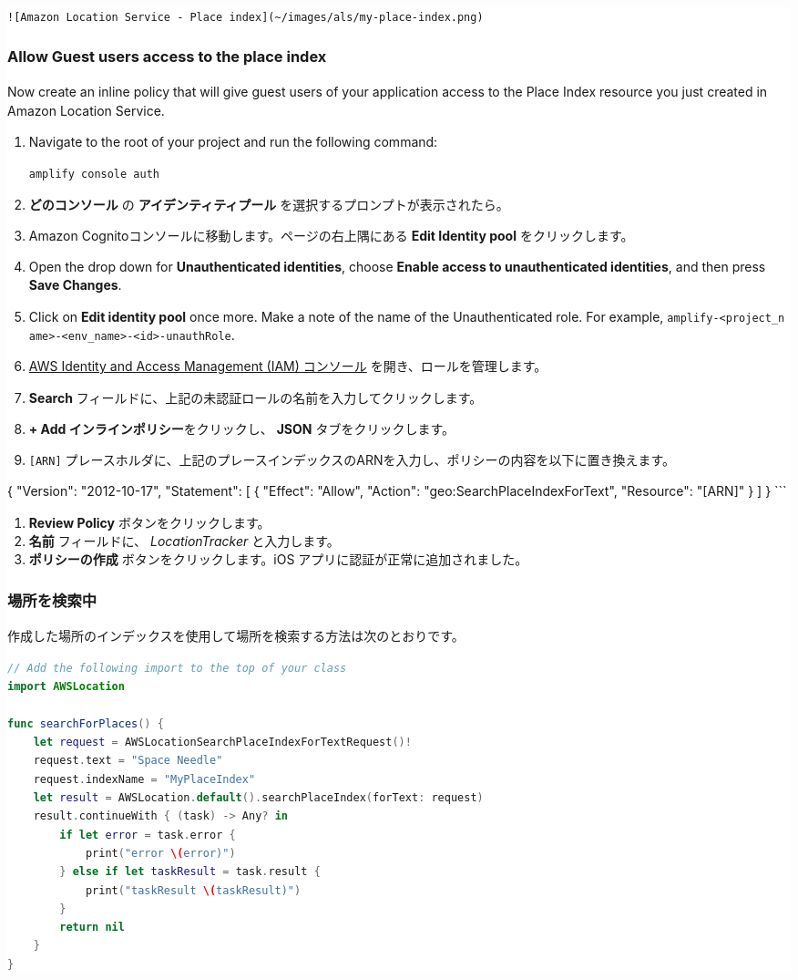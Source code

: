     ![Amazon Location Service - Place index](~/images/als/my-place-index.png)

### Allow Guest users access to the place index

Now create an inline policy that will give guest users of your application access to the Place Index resource you just created in Amazon Location Service.

1. Navigate to the root of your project and run the following command:

    ```bash
    amplify console auth
    ```

1. **どのコンソール** の **アイデンティティプール** を選択するプロンプトが表示されたら。
1. Amazon Cognitoコンソールに移動します。ページの右上隅にある **Edit Identity pool** をクリックします。
1. Open the drop down for **Unauthenticated identities**, choose **Enable access to unauthenticated identities**, and then press **Save Changes**.
1. Click on **Edit identity pool** once more. Make a note of the name of the Unauthenticated role. For example, `amplify-<project_name>-<env_name>-<id>-unauthRole`.
1. [AWS Identity and Access Management (IAM) コンソール](https://console.aws.amazon.com/iam/home#/roles) を開き、ロールを管理します。
1. **Search** フィールドに、上記の未認証ロールの名前を入力してクリックします。
1. **+ Add インラインポリシー**をクリックし、 **JSON** タブをクリックします。
1. `[ARN]` プレースホルダに、上記のプレースインデックスのARNを入力し、ポリシーの内容を以下に置き換えます。

    ```json
{
        "Version": "2012-10-17",
        "Statement": [
            {
                "Effect": "Allow",
                "Action": "geo:SearchPlaceIndexForText",
                "Resource": "[ARN]"
            }
        ]
}
    ```

1. **Review Policy** ボタンをクリックします。
2. **名前** フィールドに、 *LocationTracker* と入力します。
3. **ポリシーの作成** ボタンをクリックします。iOS アプリに認証が正常に追加されました。

### 場所を検索中

作成した場所のインデックスを使用して場所を検索する方法は次のとおりです。

```swift
// Add the following import to the top of your class
import AWSLocation

func searchForPlaces() {
    let request = AWSLocationSearchPlaceIndexForTextRequest()!
    request.text = "Space Needle"
    request.indexName = "MyPlaceIndex"
    let result = AWSLocation.default().searchPlaceIndex(forText: request)
    result.continueWith { (task) -> Any? in
        if let error = task.error {
            print("error \(error)")
        } else if let taskResult = task.result {
            print("taskResult \(taskResult)")
        }
        return nil
    }
}
```

